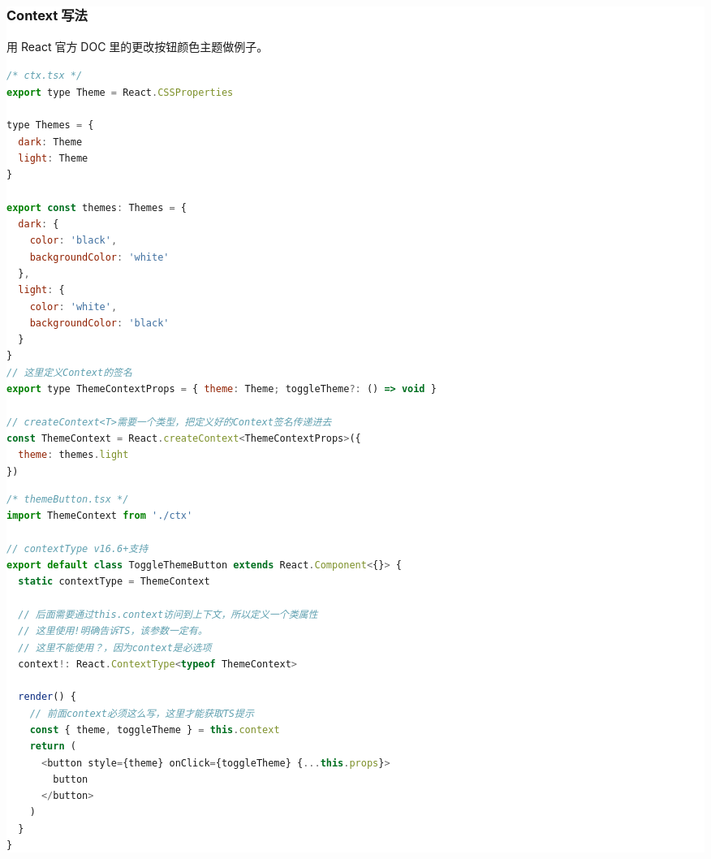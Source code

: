 ### Context 写法

用 React 官方 DOC 里的更改按钮颜色主题做例子。

```js
/* ctx.tsx */
export type Theme = React.CSSProperties

type Themes = {
  dark: Theme
  light: Theme
}

export const themes: Themes = {
  dark: {
    color: 'black',
    backgroundColor: 'white'
  },
  light: {
    color: 'white',
    backgroundColor: 'black'
  }
}
// 这里定义Context的签名
export type ThemeContextProps = { theme: Theme; toggleTheme?: () => void }

// createContext<T>需要一个类型，把定义好的Context签名传递进去
const ThemeContext = React.createContext<ThemeContextProps>({
  theme: themes.light
})
```

```js
/* themeButton.tsx */
import ThemeContext from './ctx'

// contextType v16.6+支持
export default class ToggleThemeButton extends React.Component<{}> {
  static contextType = ThemeContext

  // 后面需要通过this.context访问到上下文，所以定义一个类属性
  // 这里使用!明确告诉TS，该参数一定有。
  // 这里不能使用？，因为context是必选项
  context!: React.ContextType<typeof ThemeContext>

  render() {
    // 前面context必须这么写，这里才能获取TS提示
    const { theme, toggleTheme } = this.context
    return (
      <button style={theme} onClick={toggleTheme} {...this.props}>
        button
      </button>
    )
  }
}
```

